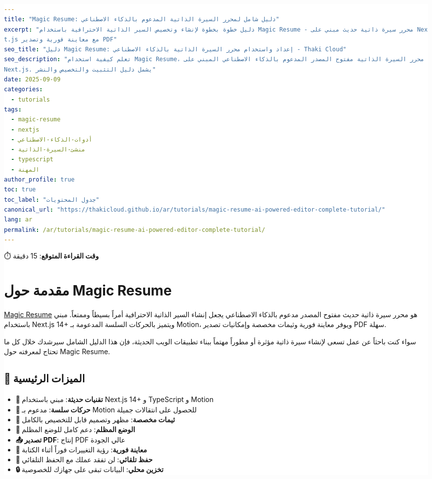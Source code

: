 ```yaml
---
title: "Magic Resume: دليل شامل لمحرر السيرة الذاتية المدعوم بالذكاء الاصطناعي"
excerpt: "دليل خطوة بخطوة لإنشاء وتخصيص السير الذاتية الاحترافية باستخدام Magic Resume - محرر سيرة ذاتية حديث مبني على Next.js مع معاينة فورية وتصدير PDF"
seo_title: "دليل Magic Resume: إعداد واستخدام محرر السيرة الذاتية بالذكاء الاصطناعي - Thaki Cloud"
seo_description: "تعلم كيفية استخدام Magic Resume، محرر السيرة الذاتية مفتوح المصدر المدعوم بالذكاء الاصطناعي المبني على Next.js. يشمل دليل التثبيت والتخصيص والنشر"
date: 2025-09-09
categories:
  - tutorials
tags:
  - magic-resume
  - nextjs
  - أدوات-الذكاء-الاصطناعي
  - منشئ-السيرة-الذاتية
  - typescript
  - المهنة
author_profile: true
toc: true
toc_label: "جدول المحتويات"
canonical_url: "https://thakicloud.github.io/ar/tutorials/magic-resume-ai-powered-editor-complete-tutorial/"
lang: ar
permalink: /ar/tutorials/magic-resume-ai-powered-editor-complete-tutorial/
---
```


⏱️ **وقت القراءة المتوقع**: 15 دقيقة

# مقدمة حول Magic Resume

[Magic Resume](https://github.com/JOYCEQL/magic-resume) هو محرر سيرة ذاتية حديث مفتوح المصدر مدعوم بالذكاء الاصطناعي يجعل إنشاء السير الذاتية الاحترافية أمراً بسيطاً وممتعاً. مبني باستخدام Next.js 14+ ويتميز بالحركات السلسة المدعومة بـ Motion، ويوفر معاينة فورية وثيمات مخصصة وإمكانيات تصدير PDF سهلة.

سواء كنت باحثاً عن عمل تسعى لإنشاء سيرة ذاتية مؤثرة أو مطوراً مهتماً ببناء تطبيقات الويب الحديثة، فإن هذا الدليل الشامل سيرشدك خلال كل ما تحتاج لمعرفته حول Magic Resume.

## 🌟 الميزات الرئيسية

- **🚀 تقنيات حديثة**: مبني باستخدام Next.js 14+ و TypeScript و Motion
- **💫 حركات سلسة**: مدعوم بـ Motion للحصول على انتقالات جميلة
- **🎨 ثيمات مخصصة**: مظهر وتصميم قابل للتخصيص بالكامل
- **🌙 الوضع المظلم**: دعم كامل للوضع المظلم
- **📤 تصدير PDF**: إنتاج PDF عالي الجودة
- **🔄 معاينة فورية**: رؤية التغييرات فوراً أثناء الكتابة
- **💾 حفظ تلقائي**: لن تفقد عملك مع الحفظ التلقائي
- **🔒 تخزين محلي**: البيانات تبقى على جهازك للخصوصية

